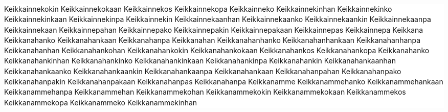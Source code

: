 Keikkainnekokin
Keikkainnekokaan
Keikkainnekos
Keikkainnekopa
Keikkainneko
Keikkainnekinhan
Keikkainnekinko
Keikkainnekinkaan
Keikkainnekinpa
Keikkainnekin
Keikkainnekaanhan
Keikkainnekaanko
Keikkainnekaankin
Keikkainnekaanpa
Keikkainnekaan
Keikkainnepahan
Keikkainnepako
Keikkainnepakin
Keikkainnepakaan
Keikkainnepas
Keikkainnepa
Keikkana
Keikkanahanko
Keikkanahankaan
Keikkanahanpa
Keikkanahan
Keikkanahanhanko
Keikkanahanhankaan
Keikkanahanhanpa
Keikkanahanhan
Keikkanahankohan
Keikkanahankokin
Keikkanahankokaan
Keikkanahankos
Keikkanahankopa
Keikkanahanko
Keikkanahankinhan
Keikkanahankinko
Keikkanahankinkaan
Keikkanahankinpa
Keikkanahankin
Keikkanahankaanhan
Keikkanahankaanko
Keikkanahankaankin
Keikkanahankaanpa
Keikkanahankaan
Keikkanahanpahan
Keikkanahanpako
Keikkanahanpakin
Keikkanahanpakaan
Keikkanahanpas
Keikkanahanpa
Keikkanamme
Keikkanammehanko
Keikkanammehankaan
Keikkanammehanpa
Keikkanammehan
Keikkanammekohan
Keikkanammekokin
Keikkanammekokaan
Keikkanammekos
Keikkanammekopa
Keikkanammeko
Keikkanammekinhan